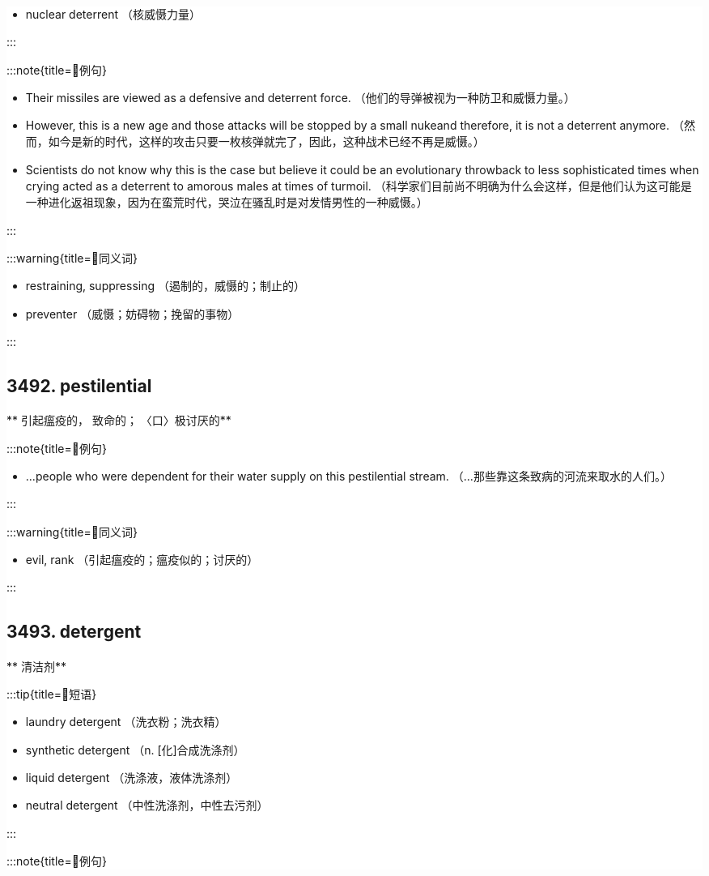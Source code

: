 - nuclear deterrent （核威慑力量）

:::

:::note{title=🎤例句}

- Their missiles are viewed as a defensive and deterrent force. （他们的导弹被视为一种防卫和威慑力量。）

- However, this is a new age and those attacks will be stopped by a small nukeand therefore, it is not a deterrent anymore. （然而，如今是新的时代，这样的攻击只要一枚核弹就完了，因此，这种战术已经不再是威慑。）

- Scientists do not know why this is the case but believe it could be an evolutionary throwback to less sophisticated times when crying acted as a deterrent to amorous males at times of turmoil. （科学家们目前尚不明确为什么会这样，但是他们认为这可能是一种进化返祖现象，因为在蛮荒时代，哭泣在骚乱时是对发情男性的一种威慑。）

:::

:::warning{title=🤔同义词}

- restraining, suppressing （遏制的，威慑的；制止的）

- preventer （威慑；妨碍物；挽留的事物）

:::


## 3492. pestilential

** 引起瘟疫的， 致命的； 〈口〉极讨厌的**

:::note{title=🎤例句}

- ...people who were dependent for their water supply on this pestilential stream. （...那些靠这条致病的河流来取水的人们。）

:::

:::warning{title=🤔同义词}

- evil, rank （引起瘟疫的；瘟疫似的；讨厌的）

:::


## 3493. detergent

** 清洁剂**

:::tip{title=🤩短语}

- laundry detergent （洗衣粉；洗衣精）

- synthetic detergent （n. [化]合成洗涤剂）

- liquid detergent （洗涤液，液体洗涤剂）

- neutral detergent （中性洗涤剂，中性去污剂）

:::

:::note{title=🎤例句}
